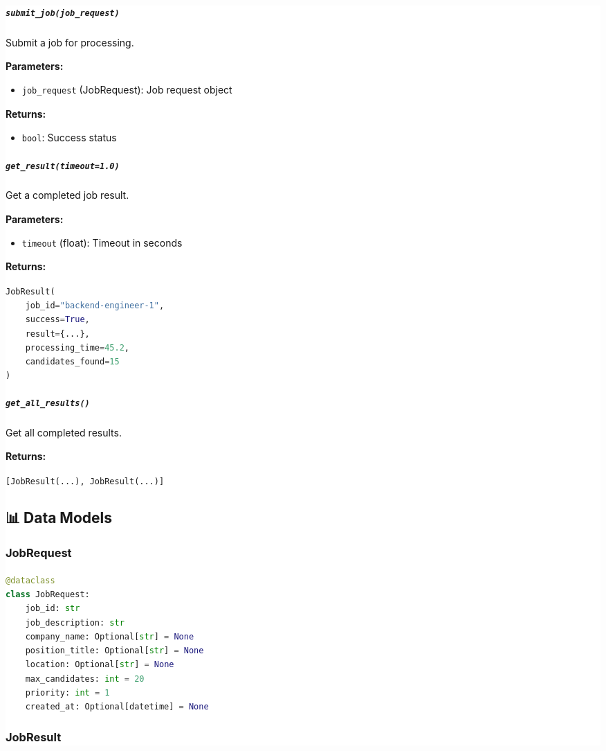 ##### `submit_job(job_request)`

Submit a job for processing.

**Parameters:**
- `job_request` (JobRequest): Job request object

**Returns:**
- `bool`: Success status

##### `get_result(timeout=1.0)`

Get a completed job result.

**Parameters:**
- `timeout` (float): Timeout in seconds

**Returns:**
```python
JobResult(
    job_id="backend-engineer-1",
    success=True,
    result={...},
    processing_time=45.2,
    candidates_found=15
)
```

##### `get_all_results()`

Get all completed results.

**Returns:**
```python
[JobResult(...), JobResult(...)]
```

## 📊 Data Models

### JobRequest

```python
@dataclass
class JobRequest:
    job_id: str
    job_description: str
    company_name: Optional[str] = None
    position_title: Optional[str] = None
    location: Optional[str] = None
    max_candidates: int = 20
    priority: int = 1
    created_at: Optional[datetime] = None
```

### JobResult
